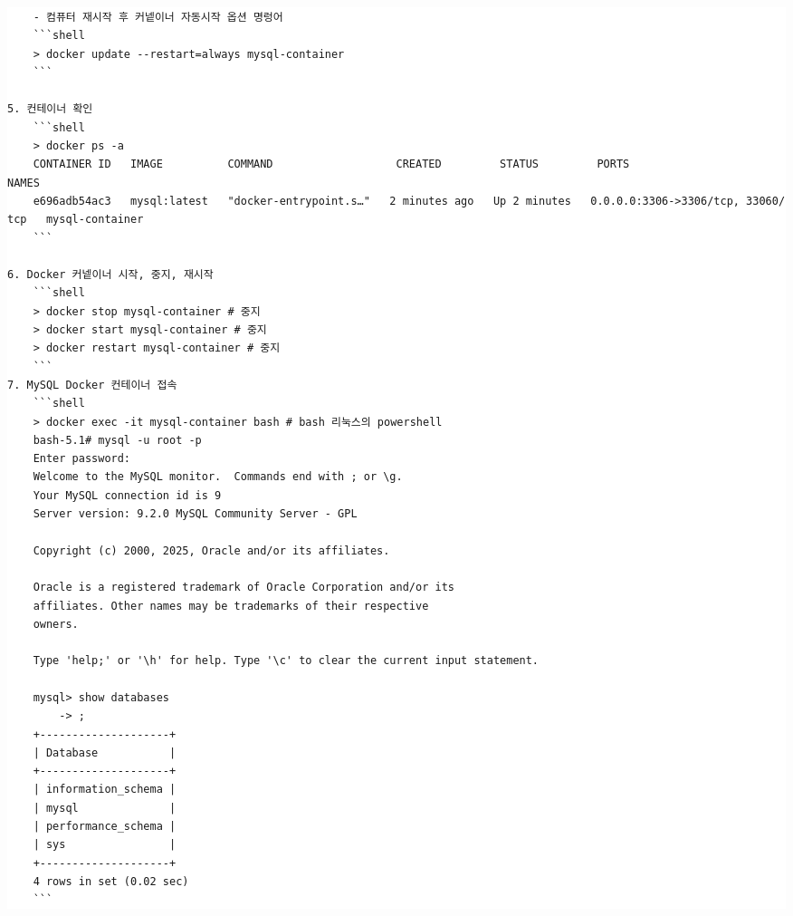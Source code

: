         - 컴퓨터 재시작 후 커넽이너 자동시작 옵션 명렁어
        ```shell
        > docker update --restart=always mysql-container
        ```

    5. 컨테이너 확인
        ```shell
        > docker ps -a
        CONTAINER ID   IMAGE          COMMAND                   CREATED         STATUS         PORTS                               NAMES
        e696adb54ac3   mysql:latest   "docker-entrypoint.s…"   2 minutes ago   Up 2 minutes   0.0.0.0:3306->3306/tcp, 33060/tcp   mysql-container
        ```

    6. Docker 커넽이너 시작, 중지, 재시작
        ```shell
        > docker stop mysql-container # 중지
        > docker start mysql-container # 중지
        > docker restart mysql-container # 중지
        ```
    7. MySQL Docker 컨테이너 접속
        ```shell
        > docker exec -it mysql-container bash # bash 리눅스의 powershell
        bash-5.1# mysql -u root -p
        Enter password:
        Welcome to the MySQL monitor.  Commands end with ; or \g. 
        Your MySQL connection id is 9
        Server version: 9.2.0 MySQL Community Server - GPL

        Copyright (c) 2000, 2025, Oracle and/or its affiliates.

        Oracle is a registered trademark of Oracle Corporation and/or its
        affiliates. Other names may be trademarks of their respective
        owners.

        Type 'help;' or '\h' for help. Type '\c' to clear the current input statement.

        mysql> show databases
            -> ;
        +--------------------+
        | Database           |
        +--------------------+
        | information_schema |
        | mysql              |
        | performance_schema |
        | sys                |
        +--------------------+
        4 rows in set (0.02 sec)
        ```
